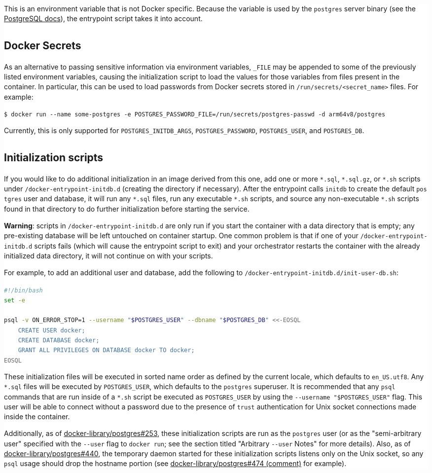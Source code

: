 This is an environment variable that is not Docker specific. Because the variable is used by the `postgres` server binary (see the [PostgreSQL docs](https://www.postgresql.org/docs/11/app-postgres.html#id-1.9.5.14.7)), the entrypoint script takes it into account.

## Docker Secrets

As an alternative to passing sensitive information via environment variables, `_FILE` may be appended to some of the previously listed environment variables, causing the initialization script to load the values for those variables from files present in the container. In particular, this can be used to load passwords from Docker secrets stored in `/run/secrets/<secret_name>` files. For example:

```console
$ docker run --name some-postgres -e POSTGRES_PASSWORD_FILE=/run/secrets/postgres-passwd -d arm64v8/postgres
```

Currently, this is only supported for `POSTGRES_INITDB_ARGS`, `POSTGRES_PASSWORD`, `POSTGRES_USER`, and `POSTGRES_DB`.

## Initialization scripts

If you would like to do additional initialization in an image derived from this one, add one or more `*.sql`, `*.sql.gz`, or `*.sh` scripts under `/docker-entrypoint-initdb.d` (creating the directory if necessary). After the entrypoint calls `initdb` to create the default `postgres` user and database, it will run any `*.sql` files, run any executable `*.sh` scripts, and source any non-executable `*.sh` scripts found in that directory to do further initialization before starting the service.

**Warning**: scripts in `/docker-entrypoint-initdb.d` are only run if you start the container with a data directory that is empty; any pre-existing database will be left untouched on container startup. One common problem is that if one of your `/docker-entrypoint-initdb.d` scripts fails (which will cause the entrypoint script to exit) and your orchestrator restarts the container with the already initialized data directory, it will not continue on with your scripts.

For example, to add an additional user and database, add the following to `/docker-entrypoint-initdb.d/init-user-db.sh`:

```bash
#!/bin/bash
set -e

psql -v ON_ERROR_STOP=1 --username "$POSTGRES_USER" --dbname "$POSTGRES_DB" <<-EOSQL
	CREATE USER docker;
	CREATE DATABASE docker;
	GRANT ALL PRIVILEGES ON DATABASE docker TO docker;
EOSQL
```

These initialization files will be executed in sorted name order as defined by the current locale, which defaults to `en_US.utf8`. Any `*.sql` files will be executed by `POSTGRES_USER`, which defaults to the `postgres` superuser. It is recommended that any `psql` commands that are run inside of a `*.sh` script be executed as `POSTGRES_USER` by using the `--username "$POSTGRES_USER"` flag. This user will be able to connect without a password due to the presence of `trust` authentication for Unix socket connections made inside the container.

Additionally, as of [docker-library/postgres#253](https://github.com/docker-library/postgres/pull/253), these initialization scripts are run as the `postgres` user (or as the "semi-arbitrary user" specified with the `--user` flag to `docker run`; see the section titled "Arbitrary `--user` Notes" for more details). Also, as of [docker-library/postgres#440](https://github.com/docker-library/postgres/pull/440), the temporary daemon started for these initialization scripts listens only on the Unix socket, so any `psql` usage should drop the hostname portion (see [docker-library/postgres#474 (comment)](https://github.com/docker-library/postgres/issues/474#issuecomment-416914741) for example).
